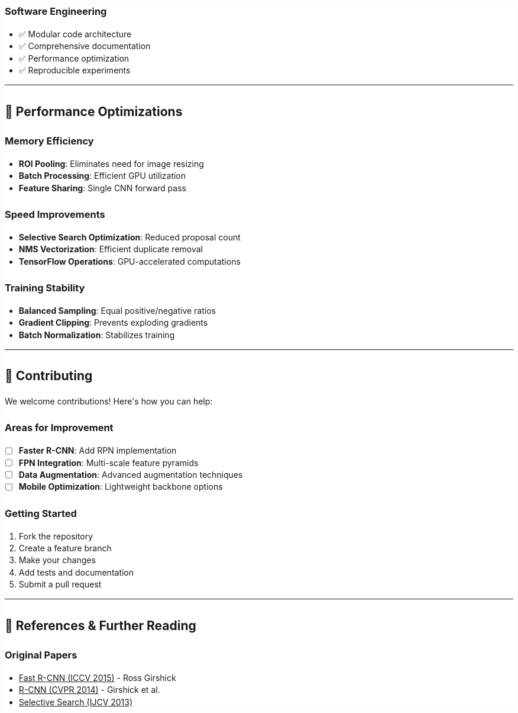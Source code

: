 ### **Software Engineering**
- ✅ Modular code architecture
- ✅ Comprehensive documentation
- ✅ Performance optimization
- ✅ Reproducible experiments

---

## 🚀 Performance Optimizations

### Memory Efficiency
- **ROI Pooling**: Eliminates need for image resizing
- **Batch Processing**: Efficient GPU utilization
- **Feature Sharing**: Single CNN forward pass

### Speed Improvements
- **Selective Search Optimization**: Reduced proposal count
- **NMS Vectorization**: Efficient duplicate removal
- **TensorFlow Operations**: GPU-accelerated computations

### Training Stability
- **Balanced Sampling**: Equal positive/negative ratios
- **Gradient Clipping**: Prevents exploding gradients
- **Batch Normalization**: Stabilizes training

---

## 🤝 Contributing

We welcome contributions! Here's how you can help:

### **Areas for Improvement**
- [ ] **Faster R-CNN**: Add RPN implementation
- [ ] **FPN Integration**: Multi-scale feature pyramids
- [ ] **Data Augmentation**: Advanced augmentation techniques
- [ ] **Mobile Optimization**: Lightweight backbone options

### **Getting Started**
1. Fork the repository
2. Create a feature branch
3. Make your changes
4. Add tests and documentation
5. Submit a pull request

---

## 📖 References & Further Reading

### **Original Papers**
- [Fast R-CNN (ICCV 2015)](https://arxiv.org/abs/1504.08083) - Ross Girshick
- [R-CNN (CVPR 2014)](https://arxiv.org/abs/1311.2524) - Girshick et al.
- [Selective Search (IJCV 2013)](http://www.huppelen.nl/publications/selectiveSearchDraft.pdf)
